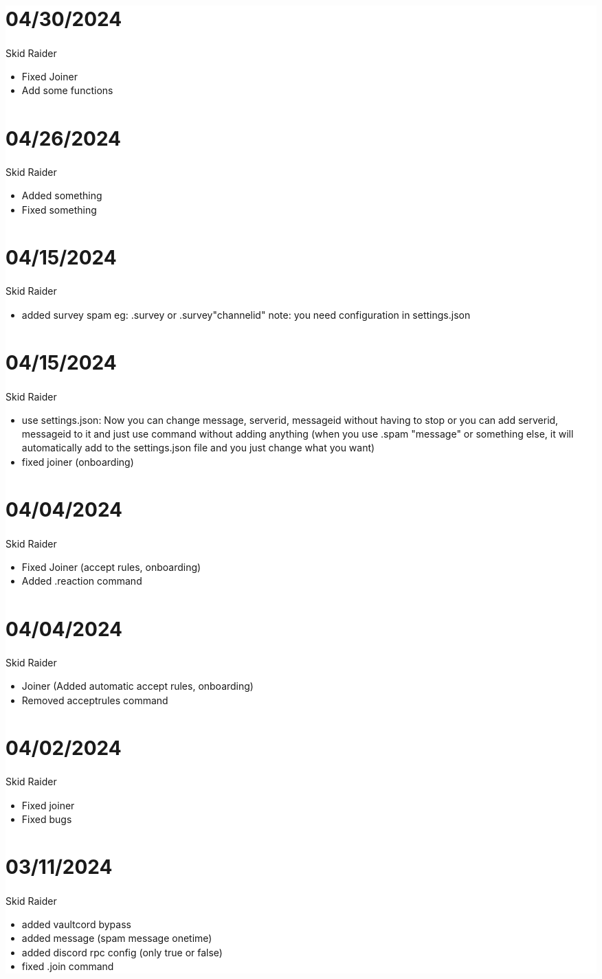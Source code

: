 # 04/30/2024
Skid Raider
+ Fixed Joiner
+ Add some functions

# 04/26/2024
Skid Raider
+ Added something
+ Fixed something

# 04/15/2024
Skid Raider
+ added survey spam
eg: .survey or .survey"channelid"
note: you need configuration in settings.json

# 04/15/2024
Skid Raider
+ use settings.json: Now you can change message, serverid, messageid without having to stop or you can add serverid, messageid to it and just use command without adding anything (when you use .spam "message" or something else, it will automatically add to the settings.json file and you just change what you want)
+ fixed joiner (onboarding)

# 04/04/2024
Skid Raider
+ Fixed Joiner (accept rules, onboarding)
+ Added .reaction command

# 04/04/2024
Skid Raider
+ Joiner (Added automatic accept rules, onboarding)
+ Removed acceptrules command

# 04/02/2024
Skid Raider
+ Fixed joiner
+ Fixed bugs

# 03/11/2024
Skid Raider
+ added vaultcord bypass
+ added message (spam message onetime)
+ added discord rpc config (only true or false)
+ fixed .join command
